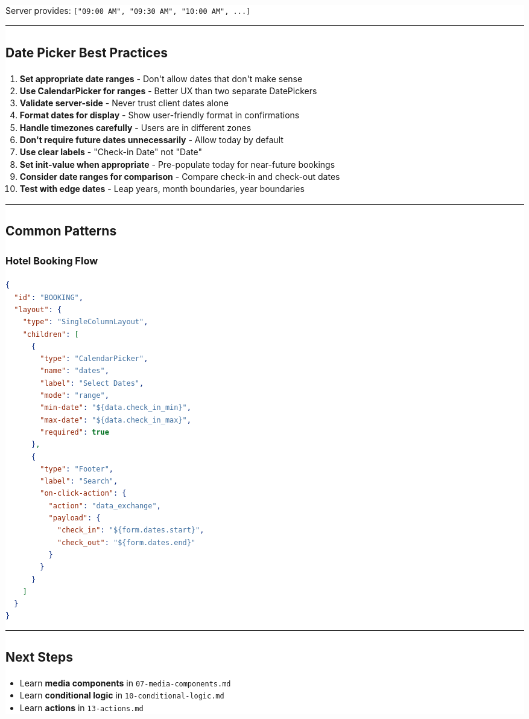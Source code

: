 Server provides: `["09:00 AM", "09:30 AM", "10:00 AM", ...]`

---

## Date Picker Best Practices

1. **Set appropriate date ranges** - Don't allow dates that don't make sense
2. **Use CalendarPicker for ranges** - Better UX than two separate DatePickers
3. **Validate server-side** - Never trust client dates alone
4. **Format dates for display** - Show user-friendly format in confirmations
5. **Handle timezones carefully** - Users are in different zones
6. **Don't require future dates unnecessarily** - Allow today by default
7. **Use clear labels** - "Check-in Date" not "Date"
8. **Set init-value when appropriate** - Pre-populate today for near-future bookings
9. **Consider date ranges for comparison** - Compare check-in and check-out dates
10. **Test with edge dates** - Leap years, month boundaries, year boundaries

---

## Common Patterns

### Hotel Booking Flow

```json
{
  "id": "BOOKING",
  "layout": {
    "type": "SingleColumnLayout",
    "children": [
      {
        "type": "CalendarPicker",
        "name": "dates",
        "label": "Select Dates",
        "mode": "range",
        "min-date": "${data.check_in_min}",
        "max-date": "${data.check_in_max}",
        "required": true
      },
      {
        "type": "Footer",
        "label": "Search",
        "on-click-action": {
          "action": "data_exchange",
          "payload": {
            "check_in": "${form.dates.start}",
            "check_out": "${form.dates.end}"
          }
        }
      }
    ]
  }
}
```

---

## Next Steps

- Learn **media components** in `07-media-components.md`
- Learn **conditional logic** in `10-conditional-logic.md`
- Learn **actions** in `13-actions.md`
